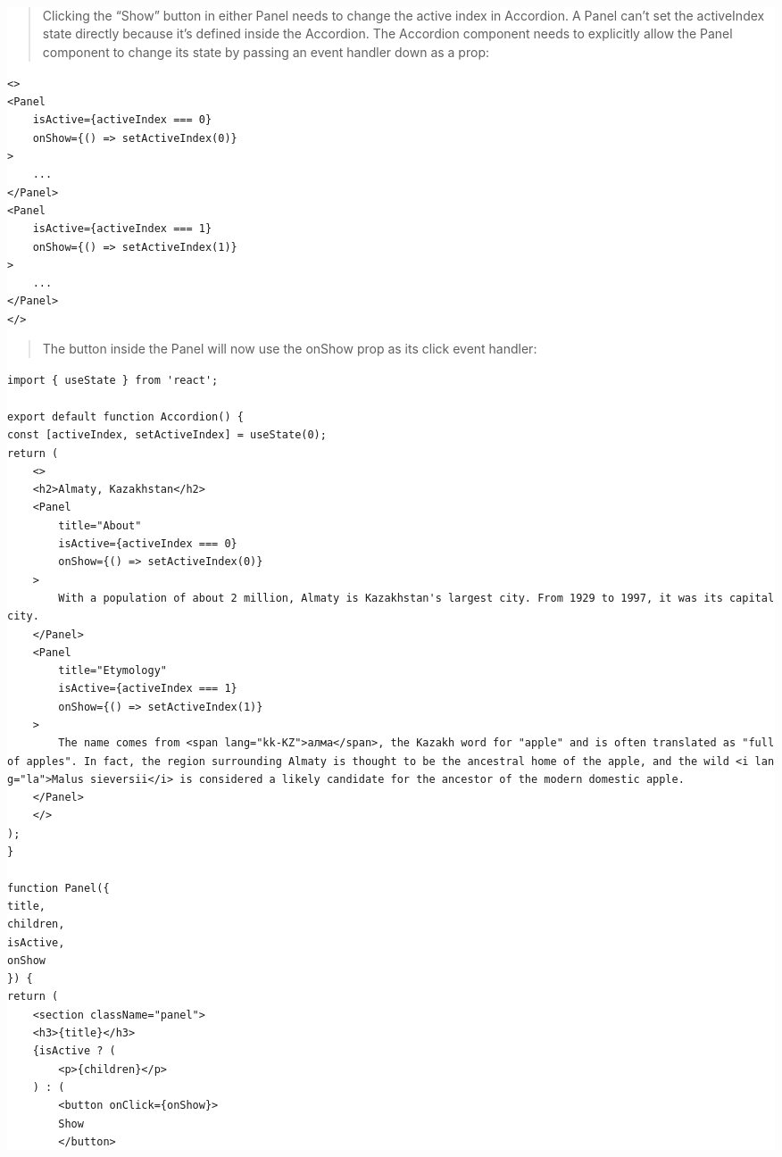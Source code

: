 > Clicking the “Show” button in either Panel needs to change the active index in Accordion. A Panel can’t set the activeIndex state directly because it’s defined inside the Accordion. The Accordion component needs to explicitly allow the Panel component to change its state by passing an event handler down as a prop:

    <>
    <Panel
        isActive={activeIndex === 0}
        onShow={() => setActiveIndex(0)}
    >
        ...
    </Panel>
    <Panel
        isActive={activeIndex === 1}
        onShow={() => setActiveIndex(1)}
    >
        ...
    </Panel>
    </>

> The button inside the Panel will now use the onShow prop as its click event handler:

    import { useState } from 'react';

    export default function Accordion() {
    const [activeIndex, setActiveIndex] = useState(0);
    return (
        <>
        <h2>Almaty, Kazakhstan</h2>
        <Panel
            title="About"
            isActive={activeIndex === 0}
            onShow={() => setActiveIndex(0)}
        >
            With a population of about 2 million, Almaty is Kazakhstan's largest city. From 1929 to 1997, it was its capital city.
        </Panel>
        <Panel
            title="Etymology"
            isActive={activeIndex === 1}
            onShow={() => setActiveIndex(1)}
        >
            The name comes from <span lang="kk-KZ">алма</span>, the Kazakh word for "apple" and is often translated as "full of apples". In fact, the region surrounding Almaty is thought to be the ancestral home of the apple, and the wild <i lang="la">Malus sieversii</i> is considered a likely candidate for the ancestor of the modern domestic apple.
        </Panel>
        </>
    );
    }

    function Panel({
    title,
    children,
    isActive,
    onShow
    }) {
    return (
        <section className="panel">
        <h3>{title}</h3>
        {isActive ? (
            <p>{children}</p>
        ) : (
            <button onClick={onShow}>
            Show
            </button>